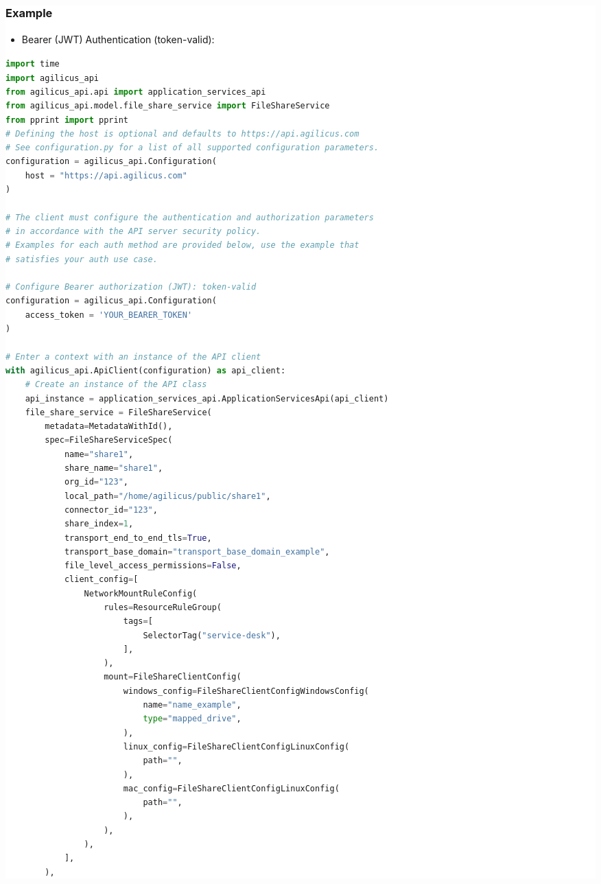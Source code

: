### Example

* Bearer (JWT) Authentication (token-valid):
```python
import time
import agilicus_api
from agilicus_api.api import application_services_api
from agilicus_api.model.file_share_service import FileShareService
from pprint import pprint
# Defining the host is optional and defaults to https://api.agilicus.com
# See configuration.py for a list of all supported configuration parameters.
configuration = agilicus_api.Configuration(
    host = "https://api.agilicus.com"
)

# The client must configure the authentication and authorization parameters
# in accordance with the API server security policy.
# Examples for each auth method are provided below, use the example that
# satisfies your auth use case.

# Configure Bearer authorization (JWT): token-valid
configuration = agilicus_api.Configuration(
    access_token = 'YOUR_BEARER_TOKEN'
)

# Enter a context with an instance of the API client
with agilicus_api.ApiClient(configuration) as api_client:
    # Create an instance of the API class
    api_instance = application_services_api.ApplicationServicesApi(api_client)
    file_share_service = FileShareService(
        metadata=MetadataWithId(),
        spec=FileShareServiceSpec(
            name="share1",
            share_name="share1",
            org_id="123",
            local_path="/home/agilicus/public/share1",
            connector_id="123",
            share_index=1,
            transport_end_to_end_tls=True,
            transport_base_domain="transport_base_domain_example",
            file_level_access_permissions=False,
            client_config=[
                NetworkMountRuleConfig(
                    rules=ResourceRuleGroup(
                        tags=[
                            SelectorTag("service-desk"),
                        ],
                    ),
                    mount=FileShareClientConfig(
                        windows_config=FileShareClientConfigWindowsConfig(
                            name="name_example",
                            type="mapped_drive",
                        ),
                        linux_config=FileShareClientConfigLinuxConfig(
                            path="",
                        ),
                        mac_config=FileShareClientConfigLinuxConfig(
                            path="",
                        ),
                    ),
                ),
            ],
        ),
```